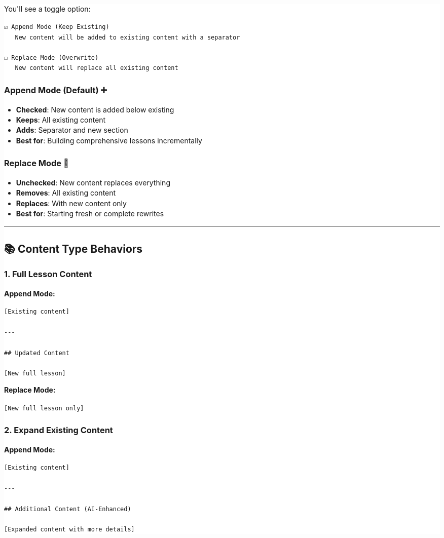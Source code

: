 You'll see a toggle option:

```
☑️ Append Mode (Keep Existing)
   New content will be added to existing content with a separator

☐ Replace Mode (Overwrite)
   New content will replace all existing content
```

### Append Mode (Default) ➕
- **Checked**: New content is added below existing
- **Keeps**: All existing content
- **Adds**: Separator and new section
- **Best for**: Building comprehensive lessons incrementally

### Replace Mode 🔄
- **Unchecked**: New content replaces everything
- **Removes**: All existing content
- **Replaces**: With new content only
- **Best for**: Starting fresh or complete rewrites

---

## 📚 Content Type Behaviors

### 1. Full Lesson Content

**Append Mode:**
```
[Existing content]

---

## Updated Content

[New full lesson]
```

**Replace Mode:**
```
[New full lesson only]
```

### 2. Expand Existing Content

**Append Mode:**
```
[Existing content]

---

## Additional Content (AI-Enhanced)

[Expanded content with more details]
```

